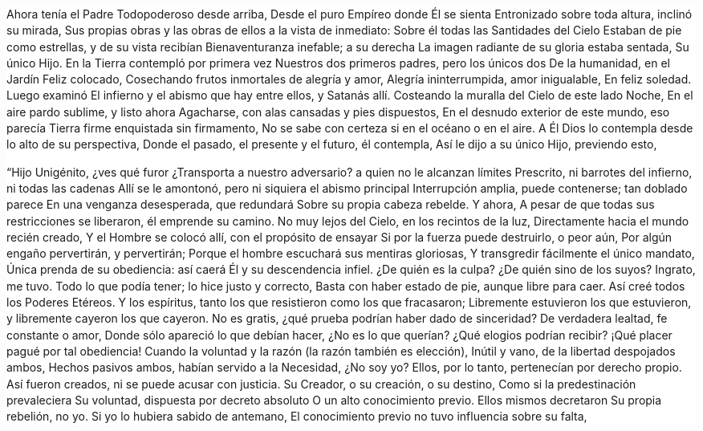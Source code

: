 Ahora tenía el Padre Todopoderoso desde arriba,
Desde el puro Empíreo donde Él se sienta
Entronizado sobre toda altura, inclinó su mirada,
Sus propias obras y las obras de ellos a la vista de inmediato:
Sobre él todas las Santidades del Cielo
Estaban de pie como estrellas, y de su vista recibían
Bienaventuranza inefable; a su derecha
La imagen radiante de su gloria estaba sentada,
Su único Hijo. En la Tierra contempló por primera vez
Nuestros dos primeros padres, pero los únicos dos
De la humanidad, en el Jardín Feliz colocado,
Cosechando frutos inmortales de alegría y amor,
Alegría ininterrumpida, amor inigualable,
En feliz soledad. Luego examinó
El infierno y el abismo que hay entre ellos, y Satanás allí.
Costeando la muralla del Cielo de este lado Noche,
En el aire pardo sublime, y listo ahora
Agacharse, con alas cansadas y pies dispuestos,
En el desnudo exterior de este mundo, eso parecía
Tierra firme enquistada sin firmamento,
No se sabe con certeza si en el océano o en el aire.
A Él Dios lo contempla desde lo alto de su perspectiva,
Donde el pasado, el presente y el futuro, él contempla,
Así le dijo a su único Hijo, previendo esto,

“Hijo Unigénito, ¿ves qué furor
¿Transporta a nuestro adversario? a quien no le alcanzan límites
Prescrito, ni barrotes del infierno, ni todas las cadenas
Allí se le amontonó, pero ni siquiera el abismo principal
Interrupción amplia, puede contenerse; tan doblado parece
En una venganza desesperada, que redundará
Sobre su propia cabeza rebelde. Y ahora,
A pesar de que todas sus restricciones se liberaron, él emprende su camino.
No muy lejos del Cielo, en los recintos de la luz,
Directamente hacia el mundo recién creado,
Y el Hombre se colocó allí, con el propósito de ensayar
Si por la fuerza puede destruirlo, o peor aún,
Por algún engaño pervertirán, y pervertirán;
Porque el hombre escuchará sus mentiras gloriosas,
Y transgredir fácilmente el único mandato,
Única prenda de su obediencia: así caerá
Él y su descendencia infiel. ¿De quién es la culpa?
¿De quién sino de los suyos? Ingrato, me tuvo.
Todo lo que podía tener; lo hice justo y correcto,
Basta con haber estado de pie, aunque libre para caer.
Así creé todos los Poderes Etéreos.
Y los espíritus, tanto los que resistieron como los que fracasaron;
Libremente estuvieron los que estuvieron, y libremente cayeron los que cayeron.
No es gratis, ¿qué prueba podrían haber dado de sinceridad?
De verdadera lealtad, fe constante o amor,
Donde sólo apareció lo que debían hacer,
¿No es lo que querían? ¿Qué elogios podrían recibir?
¡Qué placer pagué por tal obediencia!
Cuando la voluntad y la razón (la razón también es elección),
Inútil y vano, de la libertad despojados ambos,
Hechos pasivos ambos, habían servido a la Necesidad,
¿No soy yo? Ellos, por lo tanto, pertenecían por derecho propio.
Así fueron creados, ni se puede acusar con justicia.
Su Creador, o su creación, o su destino,
Como si la predestinación prevaleciera
Su voluntad, dispuesta por decreto absoluto
O un alto conocimiento previo. Ellos mismos decretaron
Su propia rebelión, no yo. Si yo lo hubiera sabido de antemano,
El conocimiento previo no tuvo influencia sobre su falta,